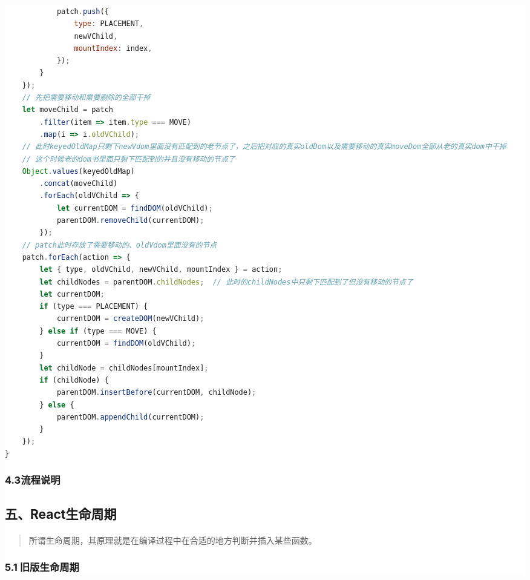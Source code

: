 ```js
			patch.push({
				type: PLACEMENT,
				newVChild,
				mountIndex: index,
			});
		}
	});
	// 先把需要移动和需要删除的全部干掉
	let moveChild = patch
		.filter(item => item.type === MOVE)
		.map(i => i.oldVChild);
	// 此时keyedOldMap只剩下newVdom里面没有匹配到的老节点了，之后把对应的真实oldDom以及需要移动的真实moveDom全部从老的真实dom中干掉
	// 这个时候老的dom书里面只剩下匹配到的并且没有移动的节点了
	Object.values(keyedOldMap)
		.concat(moveChild)
		.forEach(oldVChild => {
			let currentDOM = findDOM(oldVChild);
			parentDOM.removeChild(currentDOM);
		});
	// patch此时存放了需要移动的、oldVdom里面没有的节点
	patch.forEach(action => {
		let { type, oldVChild, newVChild, mountIndex } = action;
		let childNodes = parentDOM.childNodes;  // 此时的childNodes中只剩下匹配到了但没有移动的节点了
		let currentDOM;
		if (type === PLACEMENT) {
			currentDOM = createDOM(newVChild);
		} else if (type === MOVE) {
			currentDOM = findDOM(oldVChild);
		}
		let childNode = childNodes[mountIndex];
		if (childNode) {
			parentDOM.insertBefore(currentDOM, childNode);
		} else {
			parentDOM.appendChild(currentDOM);
		}
	});
}
```

### 4.3流程说明



## 五、React生命周期

>所谓生命周期，其原理就是在编译过程中在合适的地方判断并插入某些函数。

### 5.1 旧版生命周期
